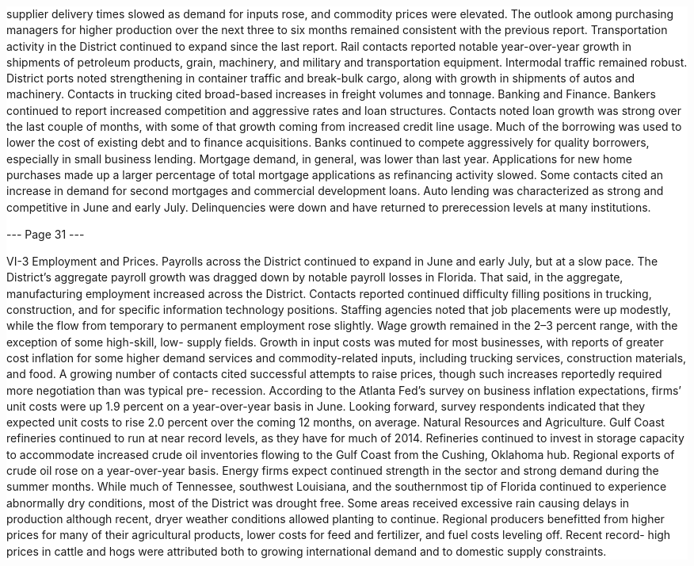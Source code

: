 supplier delivery times slowed as demand for inputs rose, and commodity prices were elevated.
The outlook among purchasing managers for higher production over the next three to six months
remained consistent with the previous report.
Transportation activity in the District continued to expand since the last report. Rail
contacts reported notable year-over-year growth in shipments of petroleum products, grain,
machinery, and military and transportation equipment. Intermodal traffic remained robust. District
ports noted strengthening in container traffic and break-bulk cargo, along with growth in shipments
of autos and machinery. Contacts in trucking cited broad-based increases in freight volumes and
tonnage.
Banking and Finance. Bankers continued to report increased competition and aggressive
rates and loan structures. Contacts noted loan growth was strong over the last couple of months,
with some of that growth coming from increased credit line usage. Much of the borrowing was
used to lower the cost of existing debt and to finance acquisitions. Banks continued to compete
aggressively for quality borrowers, especially in small business lending. Mortgage demand, in
general, was lower than last year. Applications for new home purchases made up a larger
percentage of total mortgage applications as refinancing activity slowed. Some contacts cited an
increase in demand for second mortgages and commercial development loans. Auto lending was
characterized as strong and competitive in June and early July. Delinquencies were down and have
returned to prerecession levels at many institutions.

--- Page 31 ---

VI-3
Employment and Prices. Payrolls across the District continued to expand in June and early
July, but at a slow pace. The District’s aggregate payroll growth was dragged down by notable
payroll losses in Florida. That said, in the aggregate, manufacturing employment increased across
the District. Contacts reported continued difficulty filling positions in trucking, construction, and
for specific information technology positions. Staffing agencies noted that job placements were up
modestly, while the flow from temporary to permanent employment rose slightly.
Wage growth remained in the 2–3 percent range, with the exception of some high-skill, low-
supply fields. Growth in input costs was muted for most businesses, with reports of greater cost
inflation for some higher demand services and commodity-related inputs, including trucking
services, construction materials, and food. A growing number of contacts cited successful attempts
to raise prices, though such increases reportedly required more negotiation than was typical pre-
recession. According to the Atlanta Fed’s survey on business inflation expectations, firms’ unit
costs were up 1.9 percent on a year-over-year basis in June. Looking forward, survey respondents
indicated that they expected unit costs to rise 2.0 percent over the coming 12 months, on average.
Natural Resources and Agriculture. Gulf Coast refineries continued to run at near record
levels, as they have for much of 2014. Refineries continued to invest in storage capacity to
accommodate increased crude oil inventories flowing to the Gulf Coast from the Cushing,
Oklahoma hub. Regional exports of crude oil rose on a year-over-year basis. Energy firms expect
continued strength in the sector and strong demand during the summer months.
While much of Tennessee, southwest Louisiana, and the southernmost tip of Florida
continued to experience abnormally dry conditions, most of the District was drought free. Some
areas received excessive rain causing delays in production although recent, dryer weather conditions
allowed planting to continue. Regional producers benefitted from higher prices for many of their
agricultural products, lower costs for feed and fertilizer, and fuel costs leveling off. Recent record-
high prices in cattle and hogs were attributed both to growing international demand and to domestic
supply constraints.
